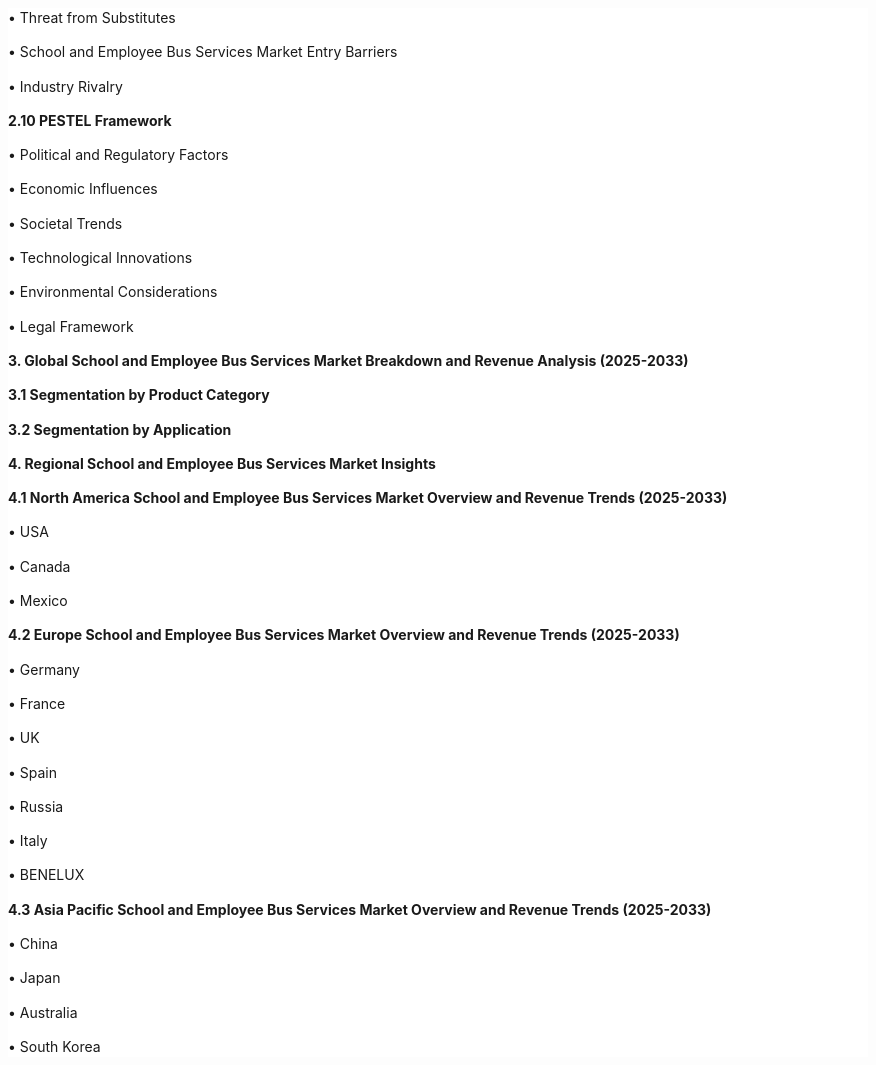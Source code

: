 • Threat from Substitutes

• School and Employee Bus Services Market Entry Barriers

• Industry Rivalry

<strong>2.10 PESTEL Framework</strong>

• Political and Regulatory Factors

• Economic Influences

• Societal Trends

• Technological Innovations

• Environmental Considerations

• Legal Framework

<strong>3. Global School and Employee Bus Services Market Breakdown and Revenue Analysis (2025-2033)</strong>

<strong>3.1 Segmentation by Product Category</strong>

<strong>3.2 Segmentation by Application</strong>

<strong>4. Regional School and Employee Bus Services Market Insights</strong>

<strong>4.1 North America School and Employee Bus Services Market Overview and Revenue Trends (2025-2033)</strong>

• USA

• Canada

• Mexico

<strong>4.2 Europe School and Employee Bus Services Market Overview and Revenue Trends (2025-2033)</strong>

• Germany

• France

• UK

• Spain

• Russia

• Italy

• BENELUX

<strong>4.3 Asia Pacific School and Employee Bus Services Market Overview and Revenue Trends (2025-2033)</strong>

• China

• Japan

• Australia

• South Korea
